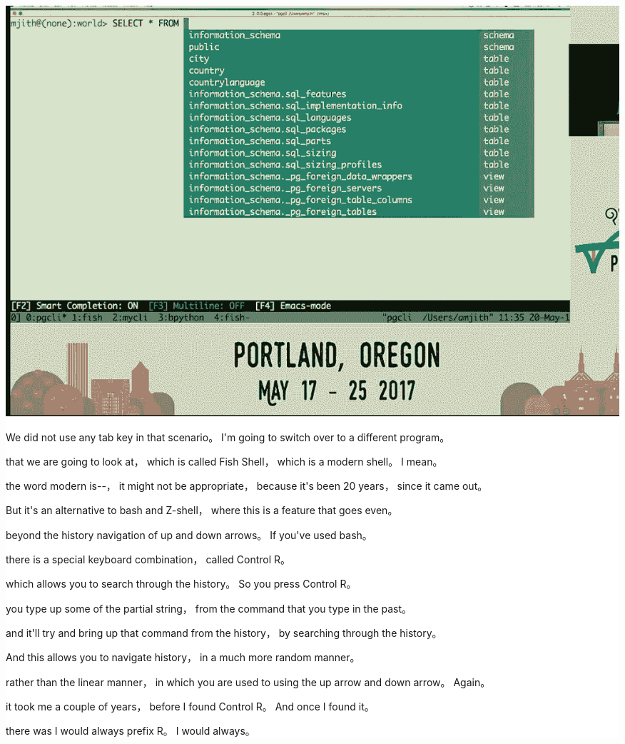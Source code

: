 ![](img/446f7186f960c62a6a2abb0c835f6cf5_14.png)

 We did not use any tab key in that scenario。 I'm going to switch over to a different program。

 that we are going to look at， which is called Fish Shell， which is a modern shell。 I mean。

 the word modern is--， it might not be appropriate， because it's been 20 years， since it came out。

 But it's an alternative to bash and Z-shell， where this is a feature that goes even。

 beyond the history navigation of up and down arrows。 If you've used bash。

 there is a special keyboard combination， called Control R。

 which allows you to search through the history。 So you press Control R。

 you type up some of the partial string， from the command that you type in the past。

 and it'll try and bring up that command from the history， by searching through the history。

 And this allows you to navigate history， in a much more random manner。

 rather than the linear manner， in which you are used to using the up arrow and down arrow。 Again。

 it took me a couple of years， before I found Control R。 And once I found it。

 there was I would always prefix R。 I would always。
